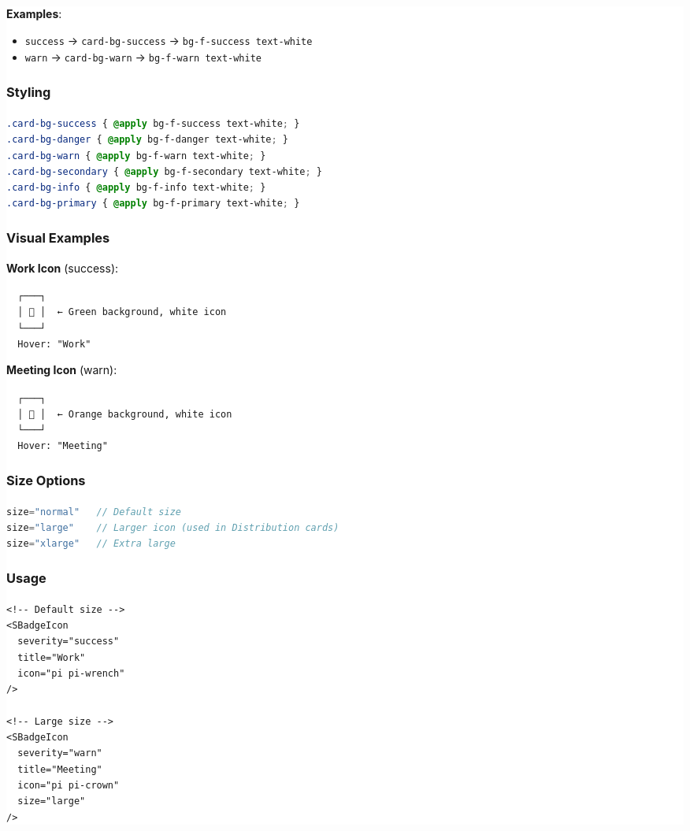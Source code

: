 **Examples**:
- `success` → `card-bg-success` → `bg-f-success text-white`
- `warn` → `card-bg-warn` → `bg-f-warn text-white`

### Styling

```css
.card-bg-success { @apply bg-f-success text-white; }
.card-bg-danger { @apply bg-f-danger text-white; }
.card-bg-warn { @apply bg-f-warn text-white; }
.card-bg-secondary { @apply bg-f-secondary text-white; }
.card-bg-info { @apply bg-f-info text-white; }
.card-bg-primary { @apply bg-f-primary text-white; }
```

### Visual Examples

**Work Icon** (success):
```
  ┌───┐
  │ 🔧 │  ← Green background, white icon
  └───┘
  Hover: "Work"
```

**Meeting Icon** (warn):
```
  ┌───┐
  │ 👑 │  ← Orange background, white icon
  └───┘
  Hover: "Meeting"
```

### Size Options

```typescript
size="normal"   // Default size
size="large"    // Larger icon (used in Distribution cards)
size="xlarge"   // Extra large
```

### Usage

```vue
<!-- Default size -->
<SBadgeIcon
  severity="success"
  title="Work"
  icon="pi pi-wrench"
/>

<!-- Large size -->
<SBadgeIcon
  severity="warn"
  title="Meeting"
  icon="pi pi-crown"
  size="large"
/>
```
